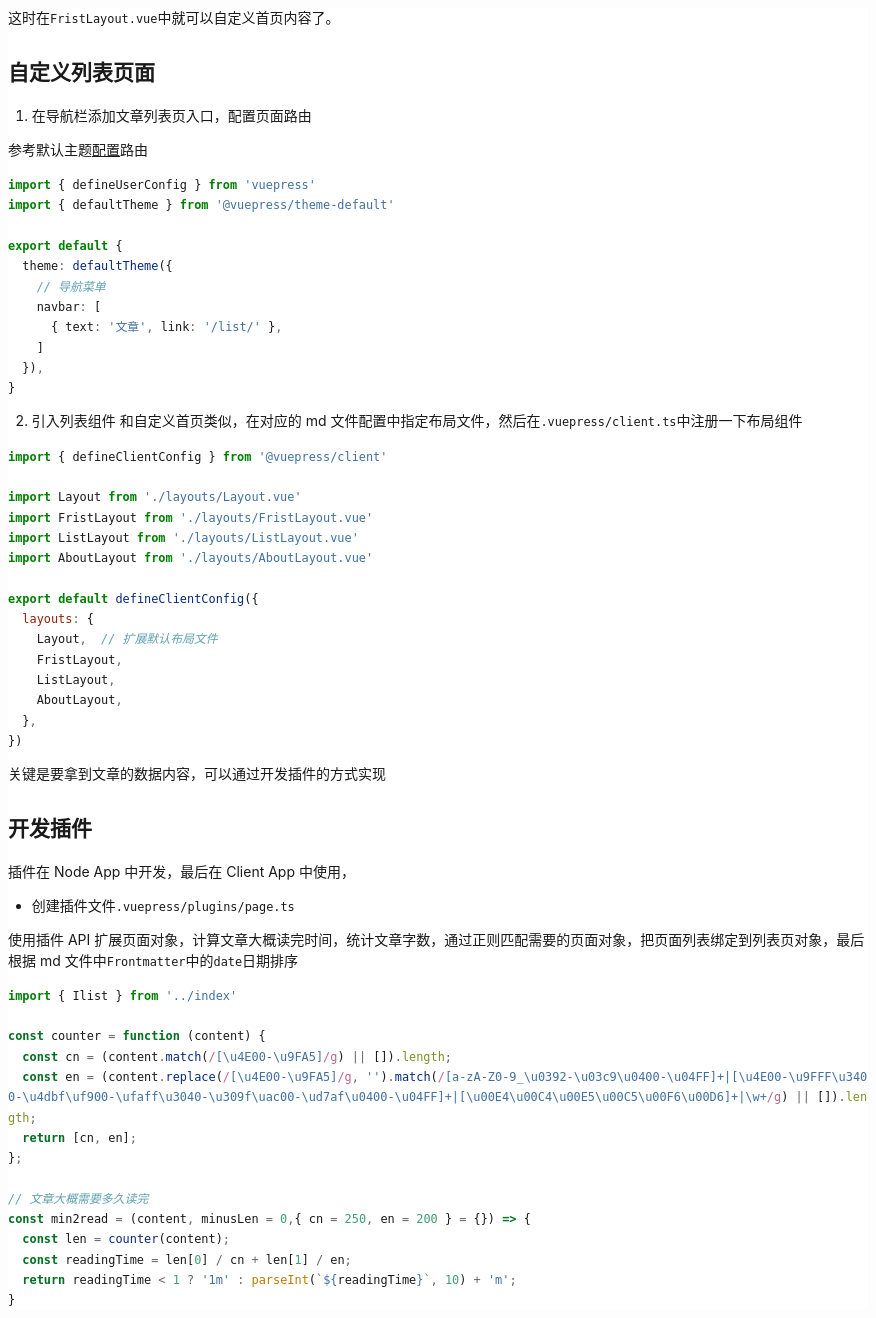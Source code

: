 这时在`FristLayout.vue`中就可以自定义首页内容了。


## 自定义列表页面
1. 在导航栏添加文章列表页入口，配置页面路由

参考默认主题[配置](https://v2.vuepress.vuejs.org/zh/reference/default-theme/config.html)路由
```ts
import { defineUserConfig } from 'vuepress'
import { defaultTheme } from '@vuepress/theme-default'

export default {
  theme: defaultTheme({
    // 导航菜单
    navbar: [
      { text: '文章', link: '/list/' },
    ]
  }),
}
```

2. 引入列表组件
和自定义首页类似，在对应的 md 文件配置中指定布局文件，然后在`.vuepress/client.ts`中注册一下布局组件
```js
import { defineClientConfig } from '@vuepress/client'

import Layout from './layouts/Layout.vue'
import FristLayout from './layouts/FristLayout.vue'
import ListLayout from './layouts/ListLayout.vue'
import AboutLayout from './layouts/AboutLayout.vue'

export default defineClientConfig({
  layouts: {
    Layout,  // 扩展默认布局文件
    FristLayout,
    ListLayout,
    AboutLayout,
  },
})
```
关键是要拿到文章的数据内容，可以通过开发插件的方式实现

## 开发插件
插件在 Node App 中开发，最后在 Client App 中使用，

- 创建插件文件`.vuepress/plugins/page.ts`

使用插件 API 扩展页面对象，计算文章大概读完时间，统计文章字数，通过正则匹配需要的页面对象，把页面列表绑定到列表页对象，最后根据 md 文件中`Frontmatter`中的`date`日期排序

```js
import { Ilist } from '../index'

const counter = function (content) {
  const cn = (content.match(/[\u4E00-\u9FA5]/g) || []).length;
  const en = (content.replace(/[\u4E00-\u9FA5]/g, '').match(/[a-zA-Z0-9_\u0392-\u03c9\u0400-\u04FF]+|[\u4E00-\u9FFF\u3400-\u4dbf\uf900-\ufaff\u3040-\u309f\uac00-\ud7af\u0400-\u04FF]+|[\u00E4\u00C4\u00E5\u00C5\u00F6\u00D6]+|\w+/g) || []).length;
  return [cn, en];
};

// 文章大概需要多久读完
const min2read = (content, minusLen = 0,{ cn = 250, en = 200 } = {}) => {
  const len = counter(content);
  const readingTime = len[0] / cn + len[1] / en;
  return readingTime < 1 ? '1m' : parseInt(`${readingTime}`, 10) + 'm';
}
```